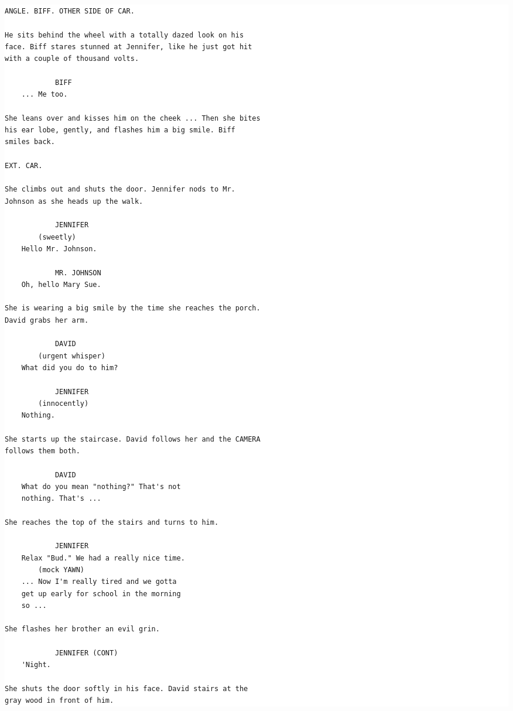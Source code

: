 	ANGLE. BIFF. OTHER SIDE OF CAR.

	He sits behind the wheel with a totally dazed look on his
	face. Biff stares stunned at Jennifer, like he just got hit
	with a couple of thousand volts.

				BIFF
		... Me too.

	She leans over and kisses him on the cheek ... Then she bites
	his ear lobe, gently, and flashes him a big smile. Biff
	smiles back.

	EXT. CAR.

	She climbs out and shuts the door. Jennifer nods to Mr.
	Johnson as she heads up the walk.

				JENNIFER
			(sweetly)
		Hello Mr. Johnson.

				MR. JOHNSON
		Oh, hello Mary Sue.

	She is wearing a big smile by the time she reaches the porch.
	David grabs her arm.

				DAVID
			(urgent whisper)
		What did you do to him?

				JENNIFER
			(innocently)
		Nothing.

	She starts up the staircase. David follows her and the CAMERA
	follows them both.

				DAVID
		What do you mean "nothing?" That's not
		nothing. That's ...

	She reaches the top of the stairs and turns to him.

				JENNIFER
		Relax "Bud." We had a really nice time.
			(mock YAWN)
		... Now I'm really tired and we gotta
		get up early for school in the morning
		so ...

	She flashes her brother an evil grin.

				JENNIFER (CONT)
		'Night.

	She shuts the door softly in his face. David stairs at the
	gray wood in front of him.

